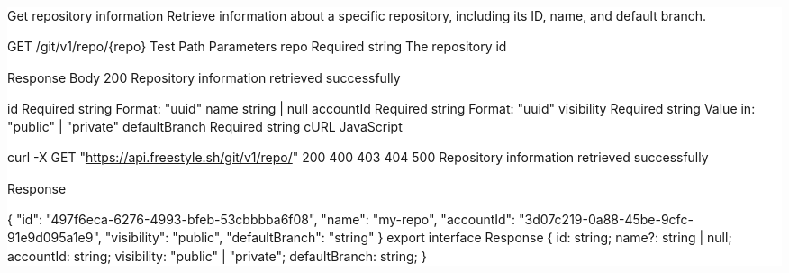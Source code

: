 
Get repository information
Retrieve information about a specific repository, including its ID, name, and default branch.

GET
/git/v1/repo/{repo}
Test
Path Parameters
repo
Required
string
The repository id

Response Body
200
Repository information retrieved successfully

id
Required
string
Format: "uuid"
name
string | null
accountId
Required
string
Format: "uuid"
visibility
Required
string
Value in: "public" | "private"
defaultBranch
Required
string
cURL
JavaScript

curl -X GET "https://api.freestyle.sh/git/v1/repo/<string>"
200
400
403
404
500
Repository information retrieved successfully

Response

{
  "id": "497f6eca-6276-4993-bfeb-53cbbbba6f08",
  "name": "my-repo",
  "accountId": "3d07c219-0a88-45be-9cfc-91e9d095a1e9",
  "visibility": "public",
  "defaultBranch": "string"
}
export interface Response {
  id: string;
  name?: string | null;
  accountId: string;
  visibility: "public" | "private";
  defaultBranch: string;
}
 